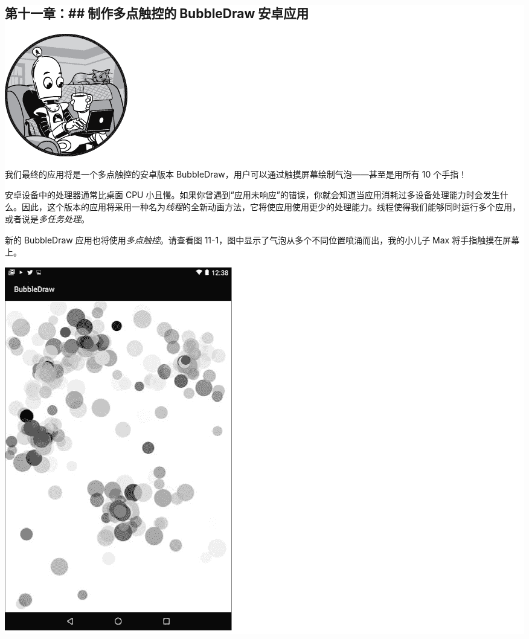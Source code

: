 ## 第十一章：## 制作多点触控的 BubbleDraw 安卓应用

![Image](img/circle.jpg)

我们最终的应用将是一个多点触控的安卓版本 BubbleDraw，用户可以通过触摸屏幕绘制气泡——甚至是用所有 10 个手指！

安卓设备中的处理器通常比桌面 CPU 小且慢。如果你曾遇到“应用未响应”的错误，你就会知道当应用消耗过多设备处理能力时会发生什么。因此，这个版本的应用将采用一种名为*线程*的全新动画方法，它将使应用使用更少的处理能力。线程使得我们能够同时运行多个应用，或者说是*多任务处理*。

新的 BubbleDraw 应用也将使用*多点触控*。请查看图 11-1，图中显示了气泡从多个不同位置喷涌而出，我的小儿子 Max 将手指触摸在屏幕上。

![Image](img/f0250-01.jpg)
